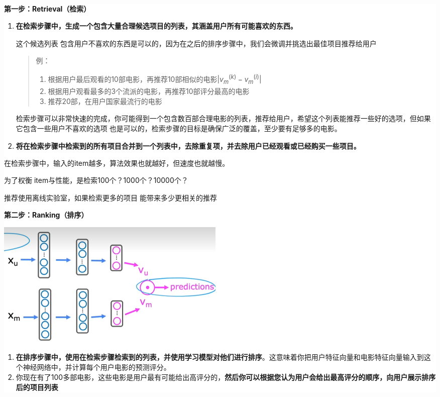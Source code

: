 

**第一步：Retrieval（检索）**

1. **在检索步骤中，生成一个包含大量合理候选项目的列表，其涵盖用户所有可能喜欢的东西。**

   这个候选列表 包含用户不喜欢的东西是可以的，因为在之后的排序步骤中，我们会微调并挑选出最佳项目推荐给用户

   > 例：
   >
   > 1. 根据用户最后观看的10部电影，再推荐10部相似的电影$|v_{m}^{(k)}-v_{m}^{(i)}|$
   > 2. 根据用户观看最多的3个流派的电影，再推荐10部评分最高的电影
   > 3. 推荐20部，在用户国家最流行的电影

   检索步骤可以非常快速的完成，你可能得到一个包含数百部合理电影的列表，推荐给用户，希望这个列表能推荐一些好的选项，但如果它包含一些用户不喜欢的选项 也是可以的，检索步骤的目标是确保广泛的覆盖，至少要有足够多的电影。

2. **将在检索步骤中检索到的所有项目合并到一个列表中，去除重复项，并去除用户已经观看或已经购买一些项目。**



在检索步骤中，输入的item越多，算法效果也就越好，但速度也就越慢。

为了权衡 item与性能，是检索100个？1000个？10000个？

推荐使用离线实验室，如果检索更多的项目 能带来多少更相关的推荐





**第二步：Ranking（排序）**

<img src="images/屏幕截图 2025-02-18 161729.png" alt="屏幕截图 2025-02-18 161729" style="zoom:50%;" />

1. **在排序步骤中，使用在检索步骤检索到的列表，并使用学习模型对他们进行排序**。这意味着你把用户特征向量和电影特征向量输入到这个神经网络中，并计算每个用户电影的预测评分。
2. 你现在有了100多部电影，这些电影是用户最有可能给出高评分的，**然后你可以根据您认为用户会给出最高评分的顺序，向用户展示排序后的项目列表**
